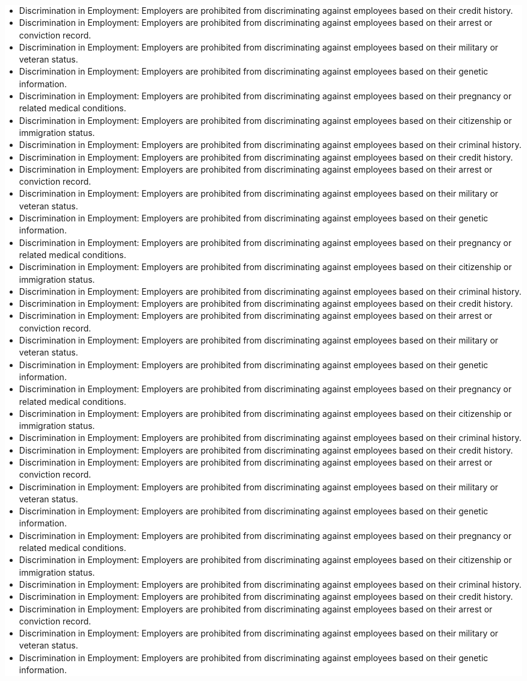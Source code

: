 - Discrimination in Employment: Employers are prohibited from discriminating against employees based on their credit history.
- Discrimination in Employment: Employers are prohibited from discriminating against employees based on their arrest or conviction record.
- Discrimination in Employment: Employers are prohibited from discriminating against employees based on their military or veteran status.
- Discrimination in Employment: Employers are prohibited from discriminating against employees based on their genetic information.
- Discrimination in Employment: Employers are prohibited from discriminating against employees based on their pregnancy or related medical conditions.
- Discrimination in Employment: Employers are prohibited from discriminating against employees based on their citizenship or immigration status.
- Discrimination in Employment: Employers are prohibited from discriminating against employees based on their criminal history.
- Discrimination in Employment: Employers are prohibited from discriminating against employees based on their credit history.
- Discrimination in Employment: Employers are prohibited from discriminating against employees based on their arrest or conviction record.
- Discrimination in Employment: Employers are prohibited from discriminating against employees based on their military or veteran status.
- Discrimination in Employment: Employers are prohibited from discriminating against employees based on their genetic information.
- Discrimination in Employment: Employers are prohibited from discriminating against employees based on their pregnancy or related medical conditions.
- Discrimination in Employment: Employers are prohibited from discriminating against employees based on their citizenship or immigration status.
- Discrimination in Employment: Employers are prohibited from discriminating against employees based on their criminal history.
- Discrimination in Employment: Employers are prohibited from discriminating against employees based on their credit history.
- Discrimination in Employment: Employers are prohibited from discriminating against employees based on their arrest or conviction record.
- Discrimination in Employment: Employers are prohibited from discriminating against employees based on their military or veteran status.
- Discrimination in Employment: Employers are prohibited from discriminating against employees based on their genetic information.
- Discrimination in Employment: Employers are prohibited from discriminating against employees based on their pregnancy or related medical conditions.
- Discrimination in Employment: Employers are prohibited from discriminating against employees based on their citizenship or immigration status.
- Discrimination in Employment: Employers are prohibited from discriminating against employees based on their criminal history.
- Discrimination in Employment: Employers are prohibited from discriminating against employees based on their credit history.
- Discrimination in Employment: Employers are prohibited from discriminating against employees based on their arrest or conviction record.
- Discrimination in Employment: Employers are prohibited from discriminating against employees based on their military or veteran status.
- Discrimination in Employment: Employers are prohibited from discriminating against employees based on their genetic information.
- Discrimination in Employment: Employers are prohibited from discriminating against employees based on their pregnancy or related medical conditions.
- Discrimination in Employment: Employers are prohibited from discriminating against employees based on their citizenship or immigration status.
- Discrimination in Employment: Employers are prohibited from discriminating against employees based on their criminal history.
- Discrimination in Employment: Employers are prohibited from discriminating against employees based on their credit history.
- Discrimination in Employment: Employers are prohibited from discriminating against employees based on their arrest or conviction record.
- Discrimination in Employment: Employers are prohibited from discriminating against employees based on their military or veteran status.
- Discrimination in Employment: Employers are prohibited from discriminating against employees based on their genetic information.